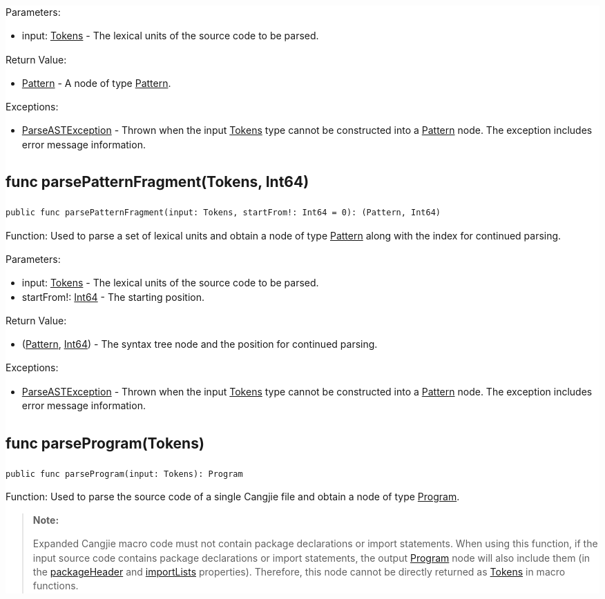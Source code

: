 Parameters:

- input: [Tokens](ast_package_classes.md#class-tokens) - The lexical units of the source code to be parsed.

Return Value:

- [Pattern](ast_package_classes.md#class-pattern) - A node of type [Pattern](ast_package_classes.md#class-pattern).

Exceptions:

- [ParseASTException](ast_package_exceptions.md#class-parseastexception) - Thrown when the input [Tokens](ast_package_classes.md#class-tokens) type cannot be constructed into a [Pattern](ast_package_classes.md#class-pattern) node. The exception includes error message information.

## func parsePatternFragment(Tokens, Int64)

```cangjie
public func parsePatternFragment(input: Tokens, startFrom!: Int64 = 0): (Pattern, Int64)
```

Function: Used to parse a set of lexical units and obtain a node of type [Pattern](ast_package_classes.md#class-pattern) along with the index for continued parsing.

Parameters:

- input: [Tokens](ast_package_classes.md#class-tokens) - The lexical units of the source code to be parsed.
- startFrom!: [Int64](../../core/core_package_api/core_package_intrinsics.md#int64) - The starting position.

Return Value:

- ([Pattern](ast_package_classes.md#class-pattern), [Int64](../../core/core_package_api/core_package_intrinsics.md#int64)) - The syntax tree node and the position for continued parsing.

Exceptions:

- [ParseASTException](ast_package_exceptions.md#class-parseastexception) - Thrown when the input [Tokens](ast_package_classes.md#class-tokens) type cannot be constructed into a [Pattern](ast_package_classes.md#class-pattern) node. The exception includes error message information.

## func parseProgram(Tokens)

```cangjie
public func parseProgram(input: Tokens): Program
```

Function: Used to parse the source code of a single Cangjie file and obtain a node of type [Program](ast_package_classes.md#class-program).

> **Note:**
>
> Expanded Cangjie macro code must not contain package declarations or import statements. When using this function, if the input source code contains package declarations or import statements, the output [Program](ast_package_classes.md#class-program) node will also include them (in the [packageHeader](ast_package_classes.md#prop-packageHeader) and [importLists](ast_package_classes.md#prop-importLists) properties). Therefore, this node cannot be directly returned as [Tokens](ast_package_classes.md#class-tokens) in macro functions.
